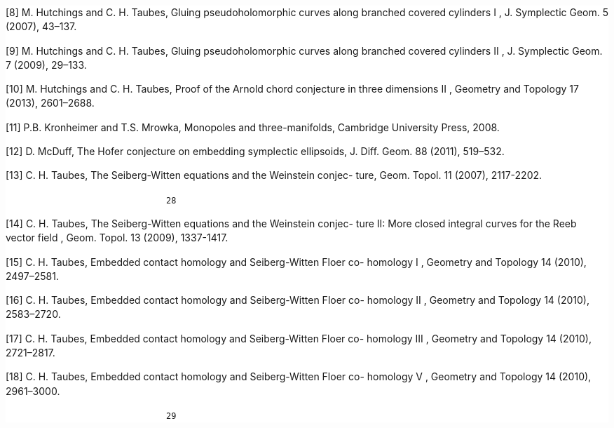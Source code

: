  [8] M. Hutchings and C. H. Taubes, Gluing pseudoholomorphic curves along
     branched covered cylinders I , J. Symplectic Geom. 5 (2007), 43–137.

 [9] M. Hutchings and C. H. Taubes, Gluing pseudoholomorphic curves along
     branched covered cylinders II , J. Symplectic Geom. 7 (2009), 29–133.

[10] M. Hutchings and C. H. Taubes, Proof of the Arnold chord conjecture
     in three dimensions II , Geometry and Topology 17 (2013), 2601–2688.

[11] P.B. Kronheimer and T.S. Mrowka, Monopoles and three-manifolds,
     Cambridge University Press, 2008.

[12] D. McDuff, The Hofer conjecture on embedding symplectic ellipsoids, J.
     Diff. Geom. 88 (2011), 519–532.

[13] C. H. Taubes, The Seiberg-Witten equations and the Weinstein conjec-
     ture, Geom. Topol. 11 (2007), 2117-2202.

                                    28
[14] C. H. Taubes, The Seiberg-Witten equations and the Weinstein conjec-
     ture II: More closed integral curves for the Reeb vector field , Geom.
     Topol. 13 (2009), 1337-1417.

[15] C. H. Taubes, Embedded contact homology and Seiberg-Witten Floer co-
     homology I , Geometry and Topology 14 (2010), 2497–2581.

[16] C. H. Taubes, Embedded contact homology and Seiberg-Witten Floer co-
     homology II , Geometry and Topology 14 (2010), 2583–2720.

[17] C. H. Taubes, Embedded contact homology and Seiberg-Witten Floer co-
     homology III , Geometry and Topology 14 (2010), 2721–2817.

[18] C. H. Taubes, Embedded contact homology and Seiberg-Witten Floer co-
     homology V , Geometry and Topology 14 (2010), 2961–3000.




                                    29

